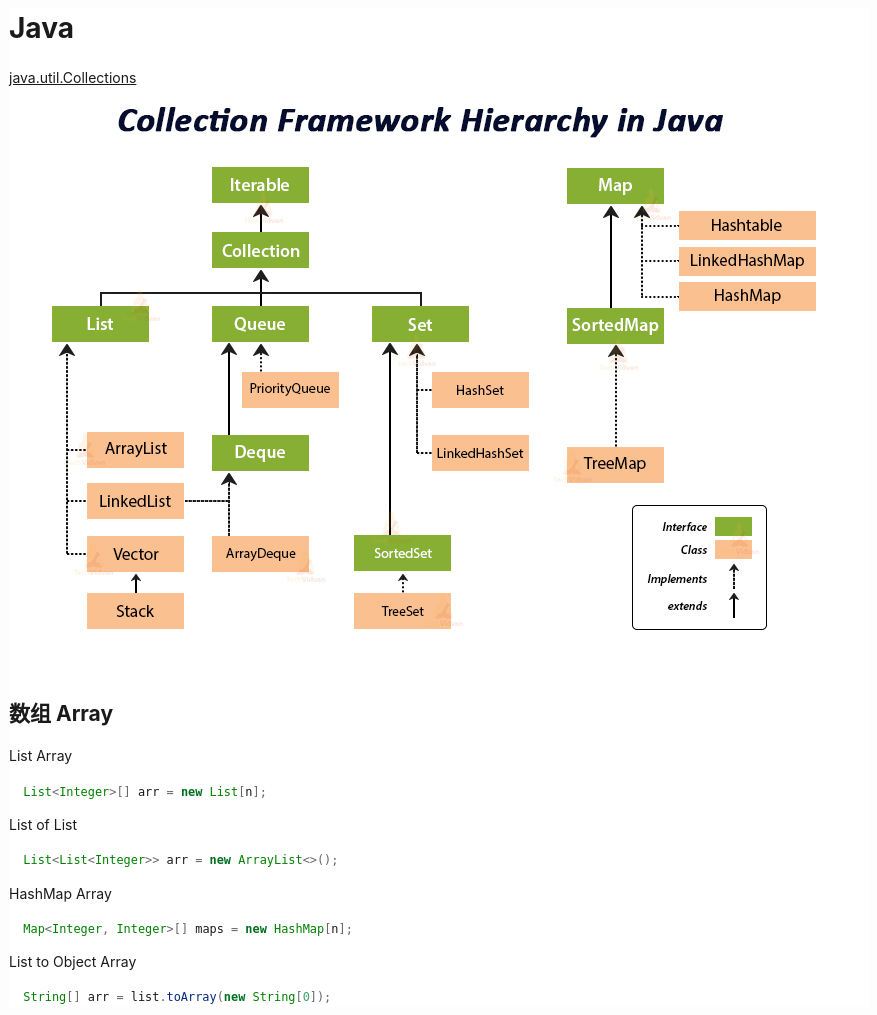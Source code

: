 # Java
[java.util.Collections](https://docs.oracle.com/javase/8/docs/api/java/util/Collections.html)<br />
![](./img/collection-framework-hierarchy-in-java.jpg)

## 数组 Array
List Array
```java
  List<Integer>[] arr = new List[n];
```
List of List
```java
  List<List<Integer>> arr = new ArrayList<>();
```
HashMap Array
```java
  Map<Integer, Integer>[] maps = new HashMap[n];
```
List to Object Array
```java
  String[] arr = list.toArray(new String[0]);
```
